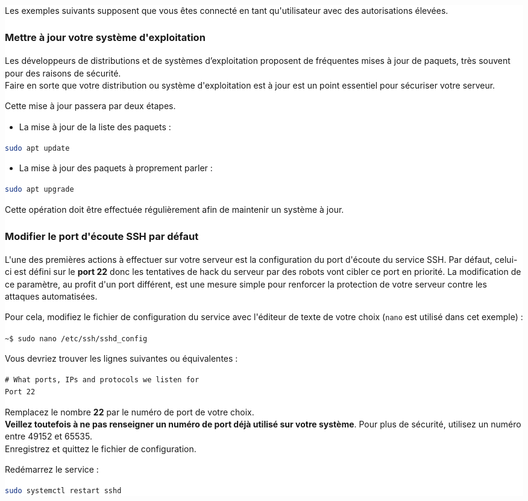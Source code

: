 Les exemples suivants supposent que vous êtes connecté en tant qu'utilisateur avec des autorisations élevées.


### Mettre à jour votre système d'exploitation

Les développeurs de distributions et de systèmes d’exploitation proposent de fréquentes mises à jour de paquets, très souvent pour des raisons de sécurité.<br>
Faire en sorte que votre distribution ou système d'exploitation est à jour est un point essentiel pour sécuriser votre serveur.

Cette mise à jour passera par deux étapes.

- La mise à jour de la liste des paquets :

```bash
sudo apt update
```

- La mise à jour des paquets à proprement parler :

```bash
sudo apt upgrade
```

Cette opération doit être effectuée régulièrement afin de maintenir un système à jour.

### Modifier le port d'écoute SSH par défaut

L'une des premières actions à effectuer sur votre serveur est la configuration du port d'écoute du service SSH. Par défaut, celui-ci est défini sur le **port 22** donc les tentatives de hack du serveur par des robots vont cibler ce port en priorité.
La modification de ce paramètre, au profit d'un port différent, est une mesure simple pour renforcer la protection de votre serveur contre les attaques automatisées.

Pour cela, modifiez le fichier de configuration du service avec l'éditeur de texte de votre choix (`nano` est utilisé dans cet exemple) :

```bash
~$ sudo nano /etc/ssh/sshd_config
```

Vous devriez trouver les lignes suivantes ou équivalentes :

```console
# What ports, IPs and protocols we listen for
Port 22
```

Remplacez le nombre **22** par le numéro de port de votre choix.<br>
**Veillez toutefois à ne pas renseigner un numéro de port déjà utilisé sur votre système**. 
Pour plus de sécurité, utilisez un numéro entre 49152 et 65535.<br>
Enregistrez et quittez le fichier de configuration.

Redémarrez le service :

```bash
sudo systemctl restart sshd
```
